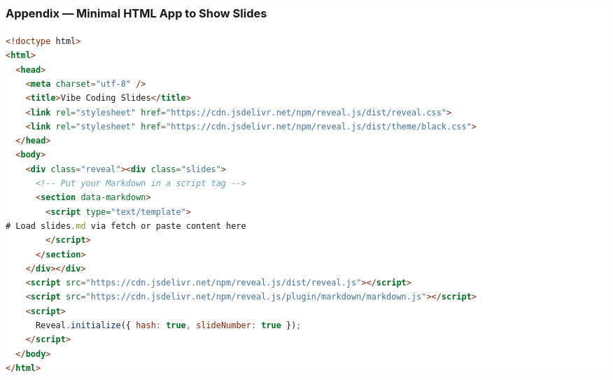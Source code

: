 ### Appendix — Minimal HTML App to Show Slides

```html
<!doctype html>
<html>
  <head>
    <meta charset="utf-8" />
    <title>Vibe Coding Slides</title>
    <link rel="stylesheet" href="https://cdn.jsdelivr.net/npm/reveal.js/dist/reveal.css">
    <link rel="stylesheet" href="https://cdn.jsdelivr.net/npm/reveal.js/dist/theme/black.css">
  </head>
  <body>
    <div class="reveal"><div class="slides">
      <!-- Put your Markdown in a script tag -->
      <section data-markdown>
        <script type="text/template">
# Load slides.md via fetch or paste content here
        </script>
      </section>
    </div></div>
    <script src="https://cdn.jsdelivr.net/npm/reveal.js/dist/reveal.js"></script>
    <script src="https://cdn.jsdelivr.net/npm/reveal.js/plugin/markdown/markdown.js"></script>
    <script>
      Reveal.initialize({ hash: true, slideNumber: true });
    </script>
  </body>
</html>
```
